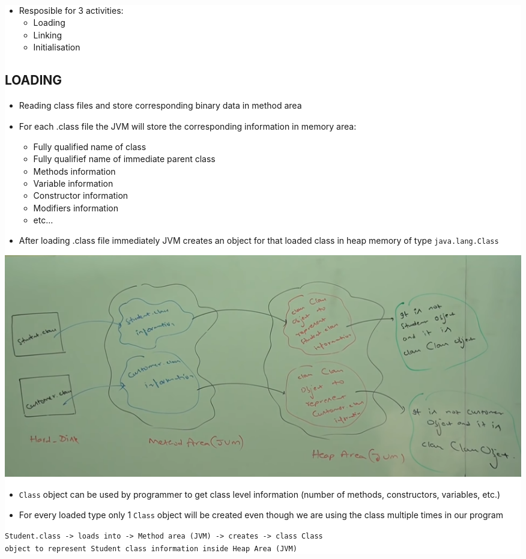 - Resposible for 3 activities:
	- Loading
	- Linking
	- Initialisation

## LOADING

- Reading class files and store corresponding binary data in method area
- For each .class file the JVM will store the corresponding information in
memory area:
	- Fully qualified name of class
	- Fully qualifief name of immediate parent class
	- Methods information
	- Variable information
	- Constructor information
	- Modifiers information
	- etc...

- After loading .class file immediately JVM creates an object for that loaded
class in heap memory of type `java.lang.Class`

![Linking Process Diagram](image-1.png)

- `Class` object can be used by programmer to get class level information 
(number of methods, constructors, variables, etc.)

- For every loaded type only 1 `Class` object will be created even though we are
using the class multiple times in our program

![Linking Demo](./Student.java)

```
Student.class -> loads into -> Method area (JVM) -> creates -> class Class
object to represent Student class information inside Heap Area (JVM)
```
